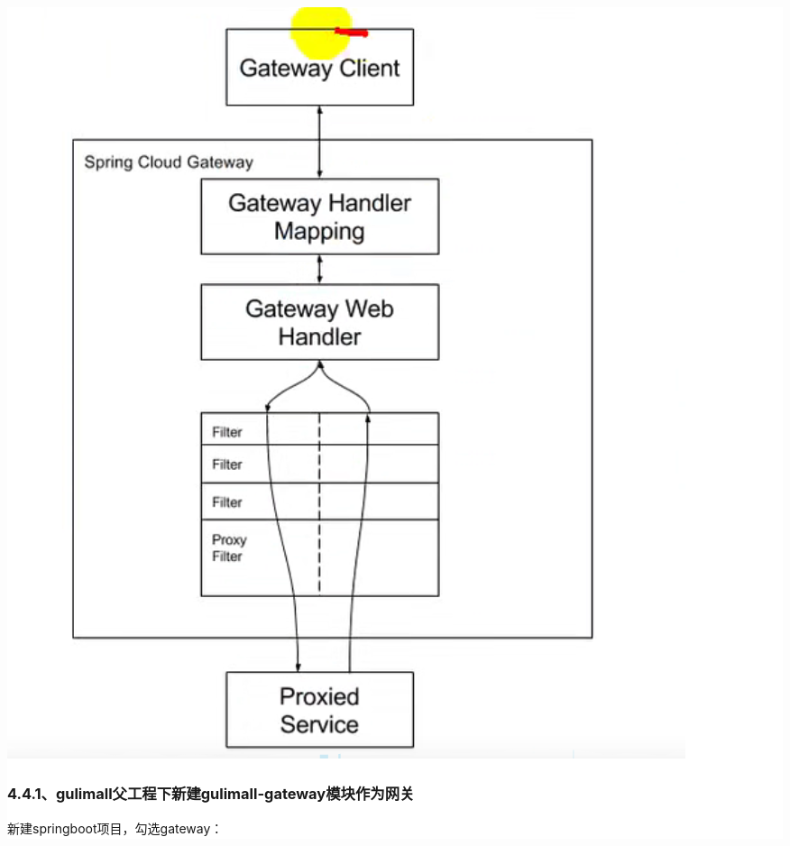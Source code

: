 ![image-20210925233712996](谷粒商城笔记+踩坑（2）——分布式组件、前端基础，nacos+feign+gateway+ES6+vue脚手架.assets/988e7a522e8e3e5275d4f99d06ab6485.png)![点击并拖拽以移动](data:image/gif;base64,R0lGODlhAQABAPABAP///wAAACH5BAEKAAAALAAAAAABAAEAAAICRAEAOw==)

### 4.4.**1、gulimall父工程下新建gulimall-gateway模块作为网关**

新建springboot项目，勾选gateway：

